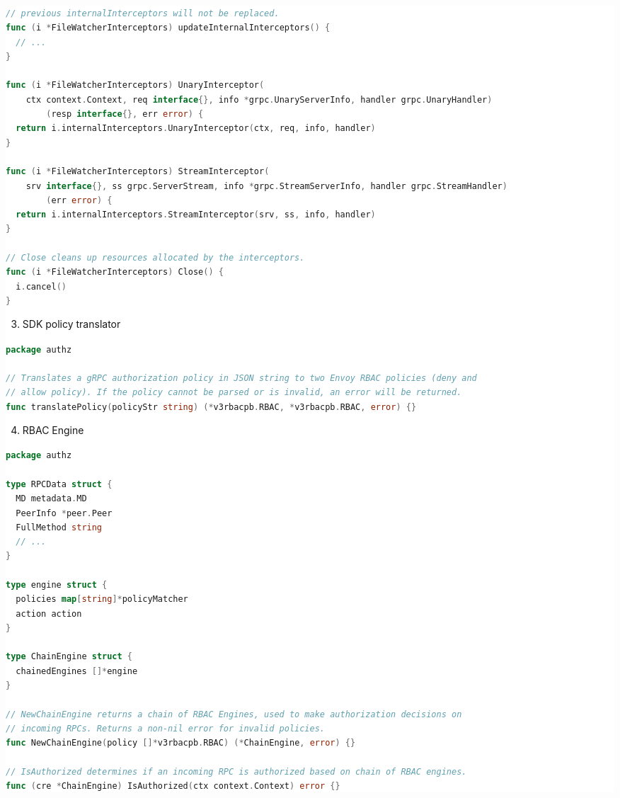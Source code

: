 ```Go
// previous internalInterceptors will not be replaced.
func (i *FileWatcherInterceptors) updateInternalInterceptors() {
  // ...
}

func (i *FileWatcherInterceptors) UnaryInterceptor(
	ctx context.Context, req interface{}, info *grpc.UnaryServerInfo, handler grpc.UnaryHandler) 
		(resp interface{}, err error) {
  return i.internalInterceptors.UnaryInterceptor(ctx, req, info, handler)
}

func (i *FileWatcherInterceptors) StreamInterceptor(
	srv interface{}, ss grpc.ServerStream, info *grpc.StreamServerInfo, handler grpc.StreamHandler) 
		(err error) {
  return i.internalInterceptors.StreamInterceptor(srv, ss, info, handler)
}

// Close cleans up resources allocated by the interceptors.
func (i *FileWatcherInterceptors) Close() {
  i.cancel()
}
```

3. SDK policy translator

```Go
package authz

// Translates a gRPC authorization policy in JSON string to two Envoy RBAC policies (deny and
// allow policy). If the policy cannot be parsed or is invalid, an error will be returned.
func translatePolicy(policyStr string) (*v3rbacpb.RBAC, *v3rbacpb.RBAC, error) {}
```

4. RBAC Engine

```Go
package authz

type RPCData struct {
  MD metadata.MD
  PeerInfo *peer.Peer
  FullMethod string
  // ...
}

type engine struct {
  policies map[string]*policyMatcher
  action action
}

type ChainEngine struct {
  chainedEngines []*engine
}

// NewChainEngine returns a chain of RBAC Engines, used to make authorization decisions on
// incoming RPCs. Returns a non-nil error for invalid policies.
func NewChainEngine(policy []*v3rbacpb.RBAC) (*ChainEngine, error) {}

// IsAuthorized determines if an incoming RPC is authorized based on chain of RBAC engines.
func (cre *ChainEngine) IsAuthorized(ctx context.Context) error {}
```


[RBAC filter]: https://github.com/envoyproxy/envoy/blob/main/api/envoy/extensions/filters/http/rbac/v3/rbac.proto